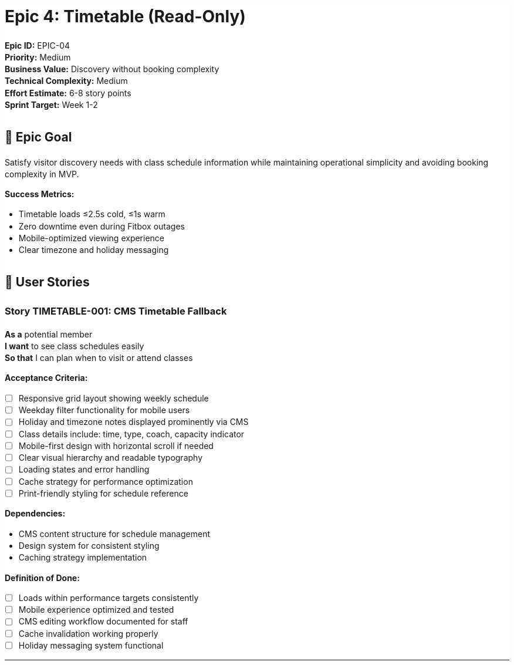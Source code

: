 # Epic 4: Timetable (Read-Only)

**Epic ID:** EPIC-04  
**Priority:** Medium  
**Business Value:** Discovery without booking complexity  
**Technical Complexity:** Medium  
**Effort Estimate:** 6-8 story points  
**Sprint Target:** Week 1-2

## 🎯 Epic Goal

Satisfy visitor discovery needs with class schedule information while maintaining operational simplicity and avoiding booking complexity in MVP.

**Success Metrics:**

- Timetable loads ≤2.5s cold, ≤1s warm
- Zero downtime even during Fitbox outages
- Mobile-optimized viewing experience
- Clear timezone and holiday messaging

## 👥 User Stories

### Story TIMETABLE-001: CMS Timetable Fallback

**As a** potential member  
**I want** to see class schedules easily  
**So that** I can plan when to visit or attend classes

**Acceptance Criteria:**

- [ ] Responsive grid layout showing weekly schedule
- [ ] Weekday filter functionality for mobile users
- [ ] Holiday and timezone notes displayed prominently via CMS
- [ ] Class details include: time, type, coach, capacity indicator
- [ ] Mobile-first design with horizontal scroll if needed
- [ ] Clear visual hierarchy and readable typography
- [ ] Loading states and error handling
- [ ] Cache strategy for performance optimization
- [ ] Print-friendly styling for schedule reference

**Dependencies:**

- CMS content structure for schedule management
- Design system for consistent styling
- Caching strategy implementation

**Definition of Done:**

- [ ] Loads within performance targets consistently
- [ ] Mobile experience optimized and tested
- [ ] CMS editing workflow documented for staff
- [ ] Cache invalidation working properly
- [ ] Holiday messaging system functional

---